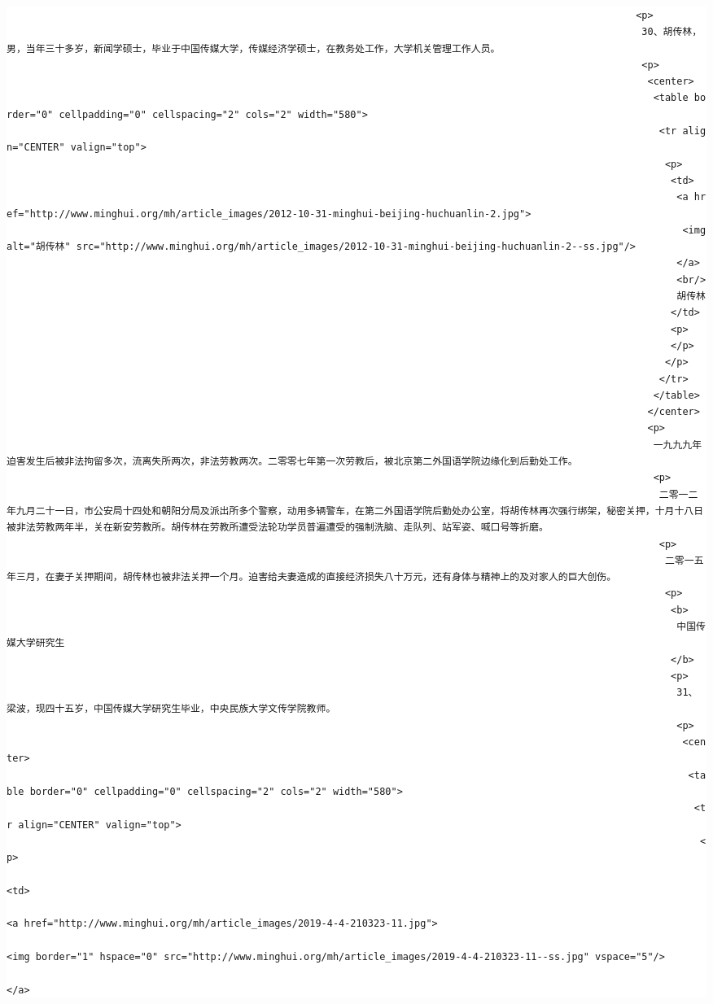                                                                                                                 <p>
                                                                                                                 30、胡传林，男，当年三十多岁，新闻学硕士，毕业于中国传媒大学，传媒经济学硕士，在教务处工作，大学机关管理工作人员。
                                                                                                                 <p>
                                                                                                                  <center>
                                                                                                                   <table border="0" cellpadding="0" cellspacing="2" cols="2" width="580">
                                                                                                                    <tr align="CENTER" valign="top">
                                                                                                                     <p>
                                                                                                                      <td>
                                                                                                                       <a href="http://www.minghui.org/mh/article_images/2012-10-31-minghui-beijing-huchuanlin-2.jpg">
                                                                                                                        <img alt="胡传林" src="http://www.minghui.org/mh/article_images/2012-10-31-minghui-beijing-huchuanlin-2--ss.jpg"/>
                                                                                                                       </a>
                                                                                                                       <br/>
                                                                                                                       胡传林
                                                                                                                      </td>
                                                                                                                      <p>
                                                                                                                      </p>
                                                                                                                     </p>
                                                                                                                    </tr>
                                                                                                                   </table>
                                                                                                                  </center>
                                                                                                                  <p>
                                                                                                                   一九九九年迫害发生后被非法拘留多次，流离失所两次，非法劳教两次。二零零七年第一次劳教后，被北京第二外国语学院边缘化到后勤处工作。
                                                                                                                   <p>
                                                                                                                    二零一二年九月二十一日，市公安局十四处和朝阳分局及派出所多个警察，动用多辆警车，在第二外国语学院后勤处办公室，将胡传林再次强行绑架，秘密关押，十月十八日被非法劳教两年半，关在新安劳教所。胡传林在劳教所遭受法轮功学员普遍遭受的强制洗脑、走队列、站军姿、喊口号等折磨。
                                                                                                                    <p>
                                                                                                                     二零一五年三月，在妻子关押期间，胡传林也被非法关押一个月。迫害给夫妻造成的直接经济损失八十万元，还有身体与精神上的及对家人的巨大创伤。
                                                                                                                     <p>
                                                                                                                      <b>
                                                                                                                       中国传媒大学研究生
                                                                                                                      </b>
                                                                                                                      <p>
                                                                                                                       31、梁波，现四十五岁，中国传媒大学研究生毕业，中央民族大学文传学院教师。
                                                                                                                       <p>
                                                                                                                        <center>
                                                                                                                         <table border="0" cellpadding="0" cellspacing="2" cols="2" width="580">
                                                                                                                          <tr align="CENTER" valign="top">
                                                                                                                           <p>
                                                                                                                            <td>
                                                                                                                             <a href="http://www.minghui.org/mh/article_images/2019-4-4-210323-11.jpg">
                                                                                                                              <img border="1" hspace="0" src="http://www.minghui.org/mh/article_images/2019-4-4-210323-11--ss.jpg" vspace="5"/>
                                                                                                                             </a>